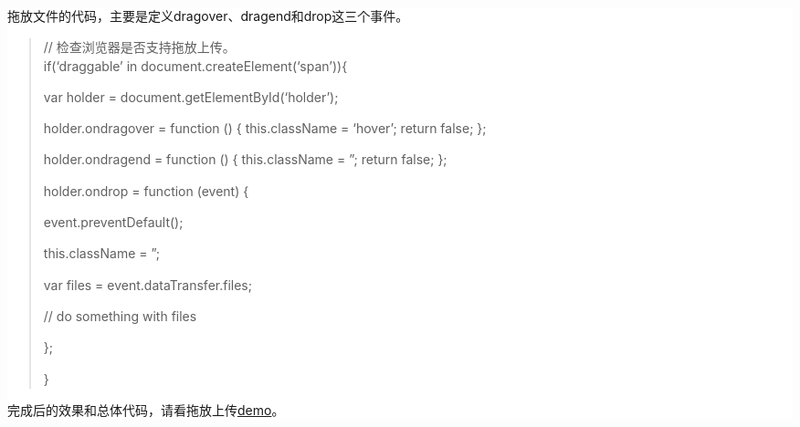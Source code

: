 拖放文件的代码，主要是定义dragover、dragend和drop这三个事件。

> // 检查浏览器是否支持拖放上传。  
>  if(‘draggable’ in document.createElement(‘span’)){
> 
>  var holder = document.getElementById(‘holder’);
> 
>  holder.ondragover = function () { this.className = ‘hover’; return false; };
> 
>  holder.ondragend = function () { this.className = ”; return false; };
> 
>  holder.ondrop = function (event) {
> 
>  event.preventDefault();
> 
>  this.className = ”;
> 
>  var files = event.dataTransfer.files;
> 
>  // do something with files
> 
>  };
> 
>  }

完成后的效果和总体代码，请看拖放上传[demo](http://html5demos.com/dnd-upload)。